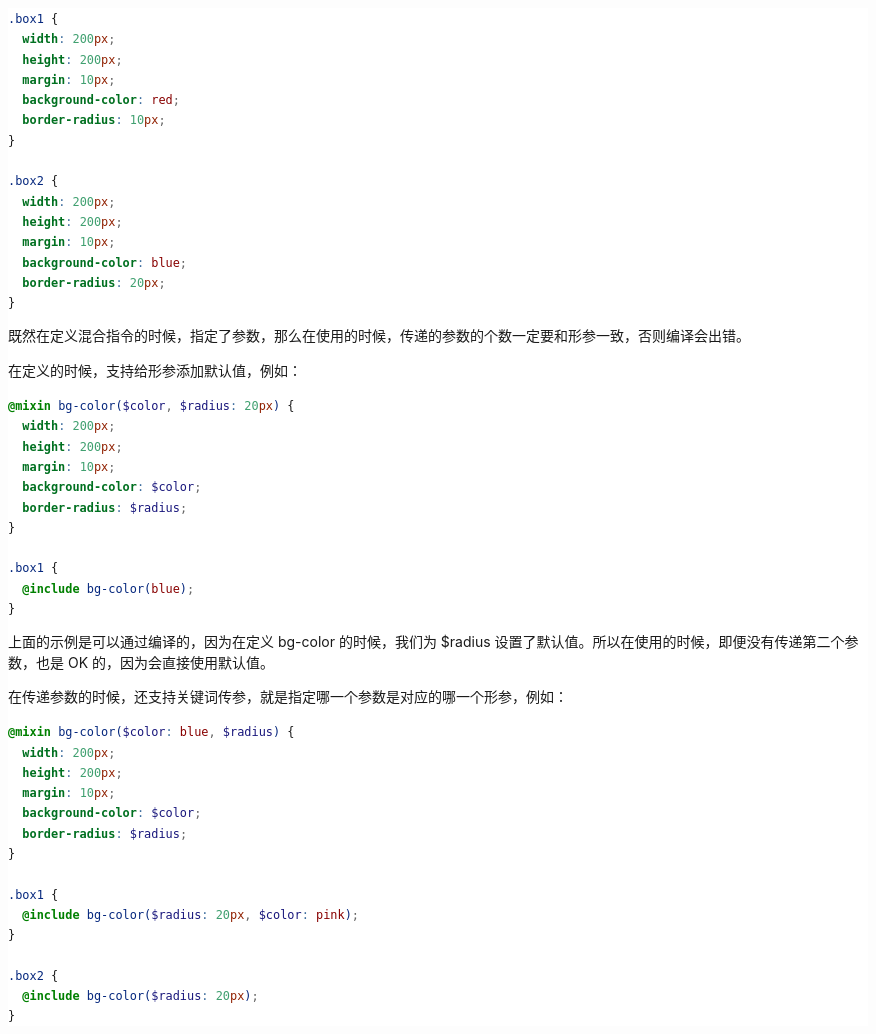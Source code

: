 ```css
.box1 {
  width: 200px;
  height: 200px;
  margin: 10px;
  background-color: red;
  border-radius: 10px;
}

.box2 {
  width: 200px;
  height: 200px;
  margin: 10px;
  background-color: blue;
  border-radius: 20px;
}
```

既然在定义混合指令的时候，指定了参数，那么在使用的时候，传递的参数的个数一定要和形参一致，否则编译会出错。

在定义的时候，支持给形参添加默认值，例如：

```scss
@mixin bg-color($color, $radius: 20px) {
  width: 200px;
  height: 200px;
  margin: 10px;
  background-color: $color;
  border-radius: $radius;
}

.box1 {
  @include bg-color(blue);
}
```

上面的示例是可以通过编译的，因为在定义 bg-color 的时候，我们为 $radius 设置了默认值。所以在使用的时候，即便没有传递第二个参数，也是 OK 的，因为会直接使用默认值。

在传递参数的时候，还支持关键词传参，就是指定哪一个参数是对应的哪一个形参，例如：

```scss
@mixin bg-color($color: blue, $radius) {
  width: 200px;
  height: 200px;
  margin: 10px;
  background-color: $color;
  border-radius: $radius;
}

.box1 {
  @include bg-color($radius: 20px, $color: pink);
}

.box2 {
  @include bg-color($radius: 20px);
}
```
